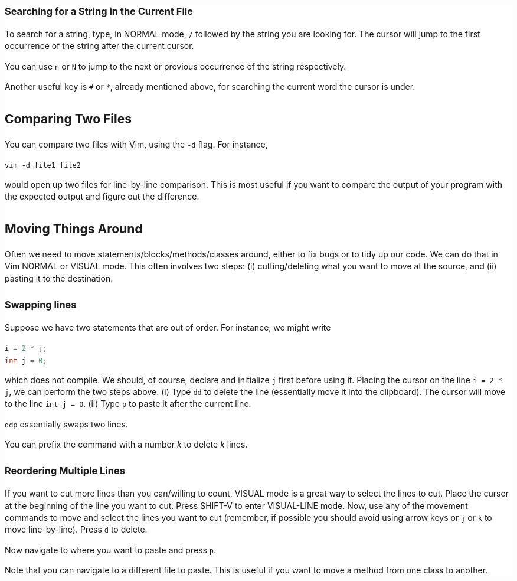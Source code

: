### Searching for a String in the Current File

To search for a string, type, in NORMAL mode, `/` followed by the string you are looking for.  The cursor will jump to the first occurrence of the string after the current cursor.

You can use `n` or `N` to jump to the next or previous occurrence of the string respectively.

Another useful key is `#` or `*`, already mentioned above, for searching the current word the cursor is under.

## Comparing Two Files

You can compare two files with Vim, using the `-d` flag. For instance,

```
vim -d file1 file2
```

would open up two files for line-by-line comparison. This is most useful if you want to compare the output of your program with the expected output and figure out the difference.

## Moving Things Around

Often we need to move statements/blocks/methods/classes around, either to fix bugs or to tidy up our code.  We can do that in Vim NORMAL or VISUAL mode.  This often involves two steps: (i) cutting/deleting what you want to move at the source, and (ii) pasting it to the destination.

### Swapping lines

Suppose we have two statements that are out of order.  For instance, we might write
```C
i = 2 * j;
int j = 0;
```
which does not compile.  We should, of course, declare and initialize `j` first before using it.  Placing the cursor on the line `i = 2 * j`, we can perform the two steps above. (i) Type `dd` to delete the line (essentially move it into the clipboard).  The cursor will move to the line `int j = 0`.  (ii) Type `p` to paste it after the current line.

`ddp` essentially swaps two lines.

You can prefix the command with a number $k$ to delete $k$ lines.

### Reordering Multiple Lines

If you want to cut more lines than you can/willing to count, VISUAL mode is a great way to select the lines to cut.  Place the cursor at the beginning of the line you want to cut.  Press SHIFT-V to enter VISUAL-LINE mode.  Now, use any of the movement commands to move and select the lines you want to cut (remember, if possible you should avoid using arrow keys or `j` or `k` to move line-by-line).   Press `d` to delete.

Now navigate to where you want to paste and press `p`.

Note that you can navigate to a different file to paste.  This is useful if you want to move a method from one class to another.
